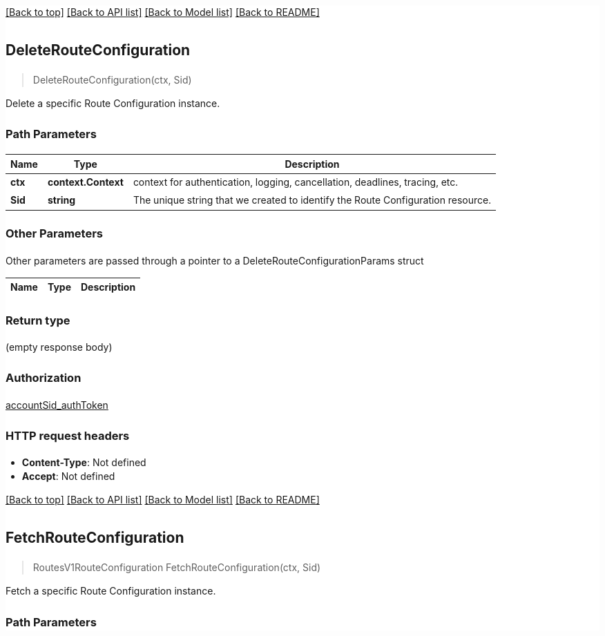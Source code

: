 [[Back to top]](#) [[Back to API list]](../README.md#documentation-for-api-endpoints)
[[Back to Model list]](../README.md#documentation-for-models)
[[Back to README]](../README.md)


## DeleteRouteConfiguration

> DeleteRouteConfiguration(ctx, Sid)



Delete a specific Route Configuration instance.

### Path Parameters


Name | Type | Description
------------- | ------------- | -------------
**ctx** | **context.Context** | context for authentication, logging, cancellation, deadlines, tracing, etc.
**Sid** | **string** | The unique string that we created to identify the Route Configuration resource.

### Other Parameters

Other parameters are passed through a pointer to a DeleteRouteConfigurationParams struct


Name | Type | Description
------------- | ------------- | -------------

### Return type

 (empty response body)

### Authorization

[accountSid_authToken](../README.md#accountSid_authToken)

### HTTP request headers

- **Content-Type**: Not defined
- **Accept**: Not defined

[[Back to top]](#) [[Back to API list]](../README.md#documentation-for-api-endpoints)
[[Back to Model list]](../README.md#documentation-for-models)
[[Back to README]](../README.md)


## FetchRouteConfiguration

> RoutesV1RouteConfiguration FetchRouteConfiguration(ctx, Sid)



Fetch a specific Route Configuration instance.

### Path Parameters
